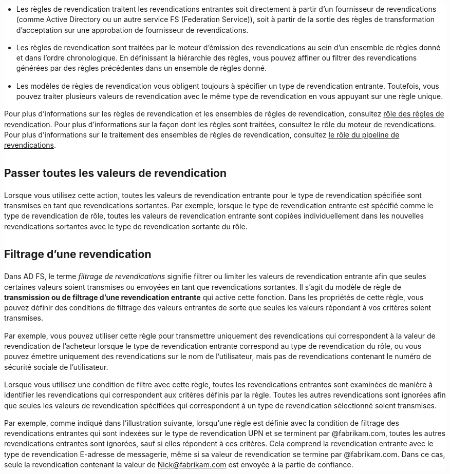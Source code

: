 -   Les règles de revendication traitent les revendications entrantes soit directement à partir d’un fournisseur de revendications \(comme Active Directory ou un autre service FS (Federation Service)\), soit à partir de la sortie des règles de transformation d’acceptation sur une approbation de fournisseur de revendications.  
  
-   Les règles de revendication sont traitées par le moteur d’émission des revendications au sein d’un ensemble de règles donné et dans l’ordre chronologique. En définissant la hiérarchie des règles, vous pouvez affiner ou filtrer des revendications générées par des règles précédentes dans un ensemble de règles donné.  
  
-   Les modèles de règles de revendication vous obligent toujours à spécifier un type de revendication entrante. Toutefois, vous pouvez traiter plusieurs valeurs de revendication avec le même type de revendication en vous appuyant sur une règle unique.  
  
Pour plus d’informations sur les règles de revendication et les ensembles de règles de revendication, consultez [rôle des règles de revendication](The-Role-of-Claim-Rules.md). Pour plus d’informations sur la façon dont les règles sont traitées, consultez [le rôle du moteur de revendications](The-Role-of-the-Claims-Engine.md). Pour plus d’informations sur le traitement des ensembles de règles de revendication, consultez [le rôle du pipeline de revendications](The-Role-of-the-Claims-Pipeline.md).  
  
## <a name="pass-through-all-claim-values"></a>Passer toutes les valeurs de revendication  
Lorsque vous utilisez cette action, toutes les valeurs de revendication entrante pour le type de revendication spécifiée sont transmises en tant que revendications sortantes. Par exemple, lorsque le type de revendication entrante est spécifié comme le type de revendication de rôle, toutes les valeurs de revendication entrante sont copiées individuellement dans les nouvelles revendications sortantes avec le type de revendication sortante du rôle.  
  
## <a name="filtering-a-claim"></a>Filtrage d’une revendication  
Dans AD FS, le terme *filtrage de revendications* signifie filtrer ou limiter les valeurs de revendication entrante afin que seules certaines valeurs soient transmises ou envoyées en tant que revendications sortantes. Il s’agit du modèle de règle de **transmission ou de filtrage d’une revendication entrante** qui active cette fonction. Dans les propriétés de cette règle, vous pouvez définir des conditions de filtrage des valeurs entrantes de sorte que seules les valeurs répondant à vos critères soient transmises.  
  
Par exemple, vous pouvez utiliser cette règle pour transmettre uniquement des revendications qui correspondent à la valeur de revendication de l’acheteur lorsque le type de revendication entrante correspond au type de revendication du rôle, ou vous pouvez émettre uniquement des revendications sur le nom de l’utilisateur, mais pas de revendications contenant le numéro de sécurité sociale de l’utilisateur.  
  
Lorsque vous utilisez une condition de filtre avec cette règle, toutes les revendications entrantes sont examinées de manière à identifier les revendications qui correspondent aux critères définis par la règle. Toutes les autres revendications sont ignorées afin que seules les valeurs de revendication spécifiées qui correspondent à un type de revendication sélectionné soient transmises.  
  
Par exemple, comme indiqué dans l’illustration suivante, lorsqu’une règle est définie avec la condition de filtrage des revendications entrantes qui sont indexées sur le type de revendication UPN et se terminent par @fabrikam.com, toutes les autres revendications entrantes sont ignorées, sauf si elles répondent à ces critères. Cela comprend la revendication entrante avec le type de revendication E\-adresse de messagerie, même si sa valeur de revendication se termine par @fabrikam.com. Dans ce cas, seule la revendication contenant la valeur de Nick@fabrikam.com est envoyée à la partie de confiance.  
  